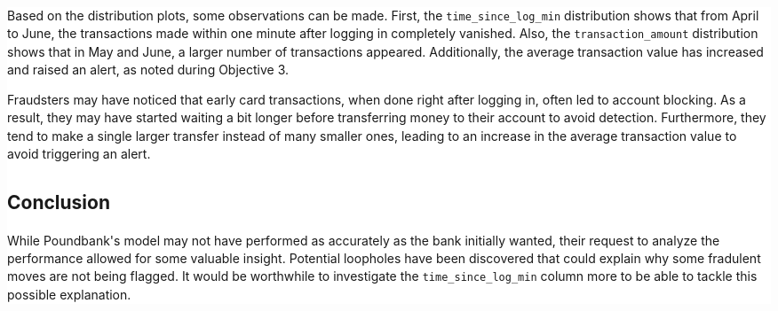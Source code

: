 Based on the distribution plots, some observations can be made. First, the `time_since_log_min` distribution shows that from April to June, the transactions made within one minute after logging in completely vanished. Also, the `transaction_amount` distribution shows that in May and June, a larger number of transactions appeared. Additionally, the average transaction value has increased and raised an alert, as noted during Objective 3.

Fraudsters may have noticed that early card transactions, when done right after logging in, often led to account blocking. As a result, they may have started waiting a bit longer before transferring money to their account to avoid detection. Furthermore, they tend to make a single larger transfer instead of many smaller ones, leading to an increase in the average transaction value to avoid triggering an alert.

## Conclusion

While Poundbank's model may not have performed as accurately as the bank initially wanted, their request to analyze the performance allowed for some valuable insight. Potential loopholes have been discovered that could explain why some fradulent moves are not being flagged. It would be worthwhile to investigate the `time_since_log_min` column more to be able to tackle this possible explanation.
